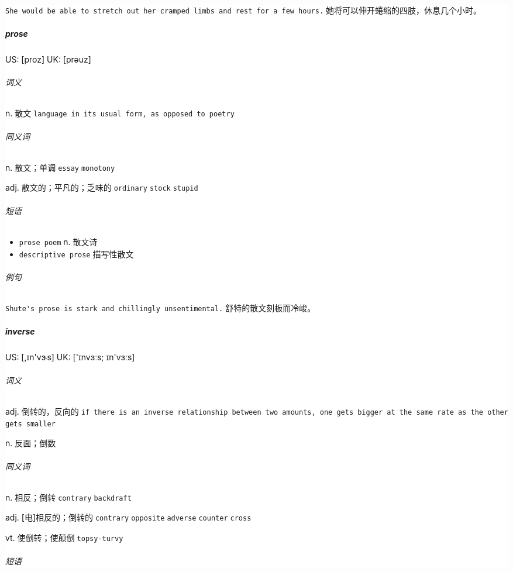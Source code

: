 `She would be able to stretch out her cramped limbs and rest for a few hours.`
她将可以伸开蜷缩的四肢，休息几个小时。


##### prose

US: [proz]
UK: [prəuz]

###### 词义

n. 散文
`language in its usual form, as opposed to poetry`

###### 同义词

n. 散文；单调
`essay` `monotony`

adj. 散文的；平凡的；乏味的
`ordinary` `stock` `stupid`


###### 短语

- `prose poem` n. 散文诗
- `descriptive prose` 描写性散文

###### 例句

`Shute's prose is stark and chillingly unsentimental.`
舒特的散文刻板而冷峻。


##### inverse

US: [,ɪn'vɝs]
UK: ['ɪnvɜːs; ɪn'vɜːs]

###### 词义

adj. 倒转的，反向的
`if there is an inverse relationship between two amounts, one gets bigger at the same rate as the other gets smaller`

n. 反面；倒数


###### 同义词

n. 相反；倒转
`contrary` `backdraft`

adj. [电]相反的；倒转的
`contrary` `opposite` `adverse` `counter` `cross`

vt. 使倒转；使颠倒
`topsy-turvy`


###### 短语
